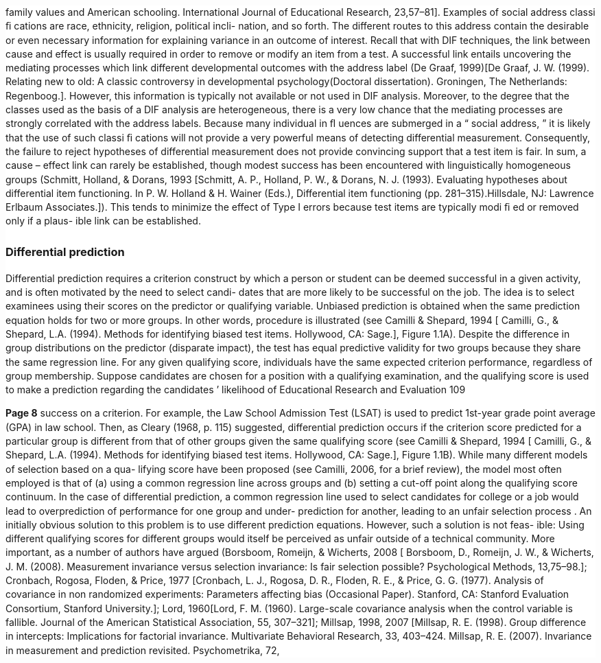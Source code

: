 family values and American schooling. International Journal of Educational Research, 23,57–81]. Examples of social address classi ﬁ cations are race, ethnicity, religion, political incli- nation, and so forth. The different routes to this address contain the desirable or even necessary information for explaining variance in an outcome of interest. Recall that with DIF techniques, the link between cause and effect is usually required in order to remove or modify an item from a test. A successful link entails uncovering the mediating processes which link different developmental outcomes with the address label (De Graaf, 1999)[De Graaf, J. W. (1999). Relating new to old: A classic controversy in developmental psychology(Doctoral dissertation). Groningen, The Netherlands: Regenboog.]. However, this information is typically not available or not used in DIF analysis. Moreover, to the degree that the classes used as the basis of a DIF analysis are heterogeneous, there is a very low chance that the mediating processes are strongly correlated with the address labels. Because many individual in ﬂ uences are submerged in a “ social address, ” it is likely that the use of such classi ﬁ cations will not provide a very powerful means of detecting differential measurement. Consequently, the failure to reject hypotheses of differential measurement does not provide convincing support that a test item is fair. In sum, a cause – effect link can rarely be established, though modest success has been encountered with linguistically homogeneous groups (Schmitt, Holland, & Dorans, 1993 [Schmitt, A. P., Holland, P. W., & Dorans, N. J. (1993). Evaluating hypotheses about differential item functioning. In P. W. Holland & H. Wainer (Eds.), Differential item functioning (pp. 281–315).Hillsdale, NJ: Lawrence Erlbaum Associates.]). This tends to minimize the effect of Type I errors because test items are typically modi ﬁ ed or removed only if a plaus- ible link can be established. 
### Differential prediction 
Differential prediction requires a criterion construct by which a person or student can be deemed successful in a given activity, and is often motivated by the need to select candi- dates that are more likely to be successful on the job. The idea is to select examinees using their scores on the predictor or qualifying variable. Unbiased prediction is obtained when the same prediction equation holds for two or more groups. In other words, procedure is illustrated (see Camilli & Shepard, 1994 [ Camilli, G., & Shepard, L.A. (1994). Methods for identifying biased test items. Hollywood, CA: Sage.], Figure 1.1A). Despite the difference in group distributions on the predictor (disparate impact), the test has equal predictive validity for two groups because they share the same regression line. For any given qualifying score, individuals have the same expected criterion performance, regardless of group membership. Suppose candidates are chosen for a position with a qualifying examination, and the qualifying score is used to make a prediction regarding the candidates ’ likelihood of Educational Research and Evaluation 109 

**Page 8**
success on a criterion. For example, the Law School Admission Test (LSAT) is used to predict 1st-year grade point average (GPA) in law school. Then, as Cleary (1968, p. 115) suggested, differential prediction occurs if the criterion score predicted for a particular group is different from that of other groups given the same qualifying score (see Camilli & Shepard, 1994 [ Camilli, G., & Shepard, L.A. (1994). Methods for identifying biased test items. Hollywood, CA: Sage.], Figure 1.1B). While many different models of selection based on a qua- lifying score have been proposed (see Camilli, 2006, for a brief review), the model most often employed is that of (a) using a common regression line across groups and (b) setting a cut-off point along the qualifying score continuum. 
In the case of differential prediction, a common regression line used to select candidates for college or a job would lead to overprediction of performance for one group and under- prediction for another, leading to an unfair selection process . An initially obvious solution to this problem is to use different prediction equations. However, such a solution is not feas- ible: Using different qualifying scores for different groups would itself be perceived as unfair outside of a technical community. More important, as a number of authors have argued (Borsboom, Romeijn, & Wicherts, 2008 [ Borsboom, D., Romeijn, J. W., & Wicherts, J. M. (2008). Measurement invariance versus selection invariance: Is fair selection possible? Psychological Methods, 13,75–98.];  Cronbach, Rogosa, Floden, & Price, 1977 [Cronbach, L. J., Rogosa, D. R., Floden, R. E., & Price, G. G. (1977). Analysis of covariance in non
randomized experiments: Parameters affecting bias (Occasional Paper). Stanford, CA: Stanford Evaluation Consortium, Stanford University.]; Lord, 1960[Lord, F. M. (1960). Large-scale covariance analysis when the control variable is fallible. Journal of the American Statistical Association, 55, 307–321]; Millsap, 1998, 2007 [Millsap, R. E. (1998). Group difference in intercepts: Implications for factorial invariance. Multivariate Behavioral Research, 33, 403–424. Millsap, R. E. (2007). Invariance in measurement and prediction revisited. Psychometrika, 72,